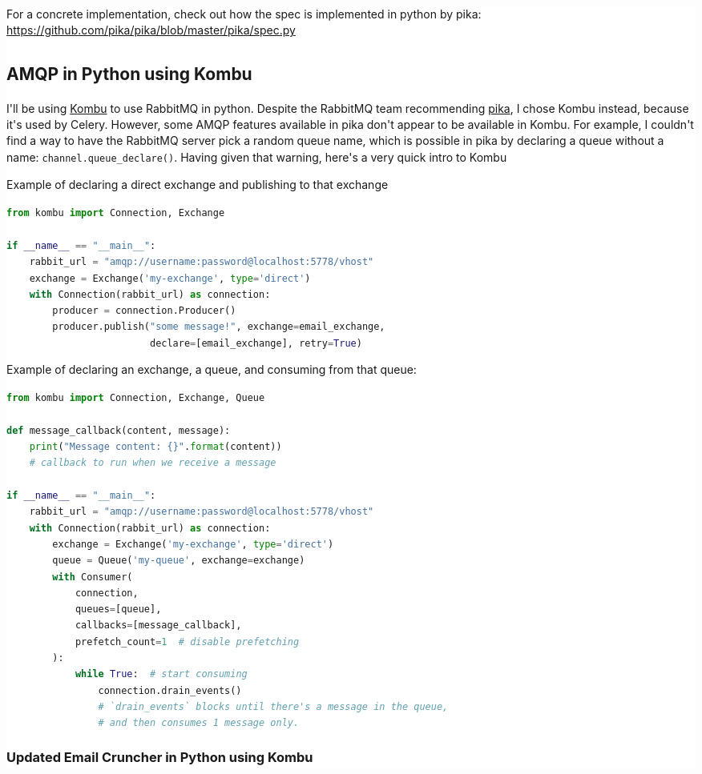For a concrete implementation, check out how the spec is implemented in python by pika: https://github.com/pika/pika/blob/master/pika/spec.py


## AMQP in Python using Kombu

I'll be using [Kombu](http://kombu.readthedocs.io/en/latest/) to use RabbitMQ in python. Despite the RabbitMQ team recommending [pika](http://pika.readthedocs.io/en/0.11.2/index.html), I chose Kombu instead, because it's used by Celery. However, some AMQP features available in pika don't appear to be available in Kombu. For example, I couldn't find a way to have the RabbitMQ server pick a random queue name, which is possible in pika by declaring a queue without a name: `channel.queue_declare()`. Having given that warning, here's a very quick intro to Kombu

Example of declaring a direct exchange and publishing to that exchange

```python
from kombu import Connection, Exchange

if __name__ == "__main__":
    rabbit_url = "amqp://username:password@localhost:5778/vhost"
    exchange = Exchange('my-exchange', type='direct')
    with Connection(rabbit_url) as connection:
        producer = connection.Producer()
        producer.publish("some message!", exchange=email_exchange,
                         declare=[email_exchange], retry=True)
```

Example of declaring an exchange, a queue, and consuming from that queue:


```python
from kombu import Connection, Exchange, Queue

def message_callback(content, message):
    print("Message content: {}".format(content))  
    # callback to run when we receive a message

if __name__ == "__main__":
    rabbit_url = "amqp://username:password@localhost:5778/vhost"
    with Connection(rabbit_url) as connection:
        exchange = Exchange('my-exchange', type='direct')
        queue = Queue('my-queue', exchange=exchange)
        with Consumer(
            connection,
            queues=[queue],
            callbacks=[message_callback],
            prefetch_count=1  # disable prefetching
        ):
            while True:  # start consuming
                connection.drain_events()
                # `drain_events` blocks until there's a message in the queue,
                # and then consumes 1 message only.
```

### Updated Email Cruncher in Python using Kombu
